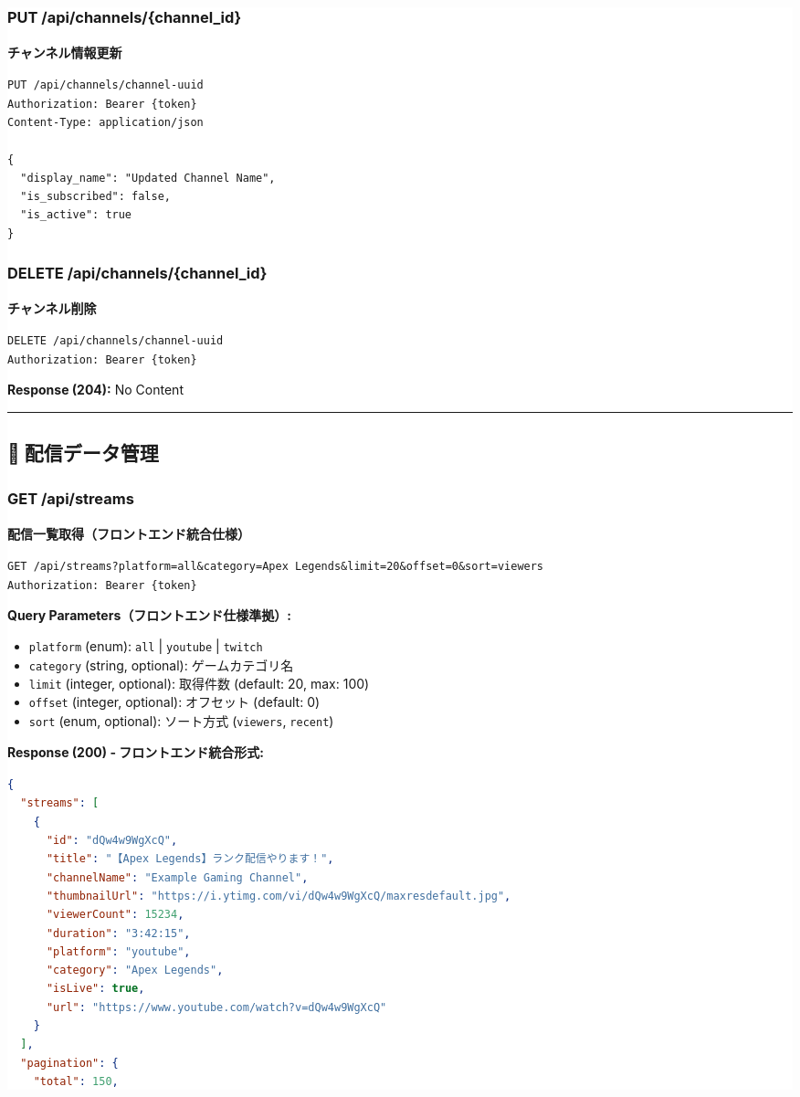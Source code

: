 ### PUT /api/channels/{channel_id}

**チャンネル情報更新**

```http
PUT /api/channels/channel-uuid
Authorization: Bearer {token}
Content-Type: application/json

{
  "display_name": "Updated Channel Name",
  "is_subscribed": false,
  "is_active": true
}
```

### DELETE /api/channels/{channel_id}

**チャンネル削除**

```http
DELETE /api/channels/channel-uuid
Authorization: Bearer {token}
```

**Response (204):** No Content

---

## 📡 配信データ管理

### GET /api/streams

**配信一覧取得（フロントエンド統合仕様）**

```http
GET /api/streams?platform=all&category=Apex Legends&limit=20&offset=0&sort=viewers
Authorization: Bearer {token}
```

**Query Parameters（フロントエンド仕様準拠）:**

- `platform` (enum): `all` | `youtube` | `twitch`
- `category` (string, optional): ゲームカテゴリ名
- `limit` (integer, optional): 取得件数 (default: 20, max: 100)
- `offset` (integer, optional): オフセット (default: 0)
- `sort` (enum, optional): ソート方式 (`viewers`, `recent`)

**Response (200) - フロントエンド統合形式:**

```json
{
  "streams": [
    {
      "id": "dQw4w9WgXcQ",
      "title": "【Apex Legends】ランク配信やります！",
      "channelName": "Example Gaming Channel",
      "thumbnailUrl": "https://i.ytimg.com/vi/dQw4w9WgXcQ/maxresdefault.jpg",
      "viewerCount": 15234,
      "duration": "3:42:15",
      "platform": "youtube",
      "category": "Apex Legends",
      "isLive": true,
      "url": "https://www.youtube.com/watch?v=dQw4w9WgXcQ"
    }
  ],
  "pagination": {
    "total": 150,
```